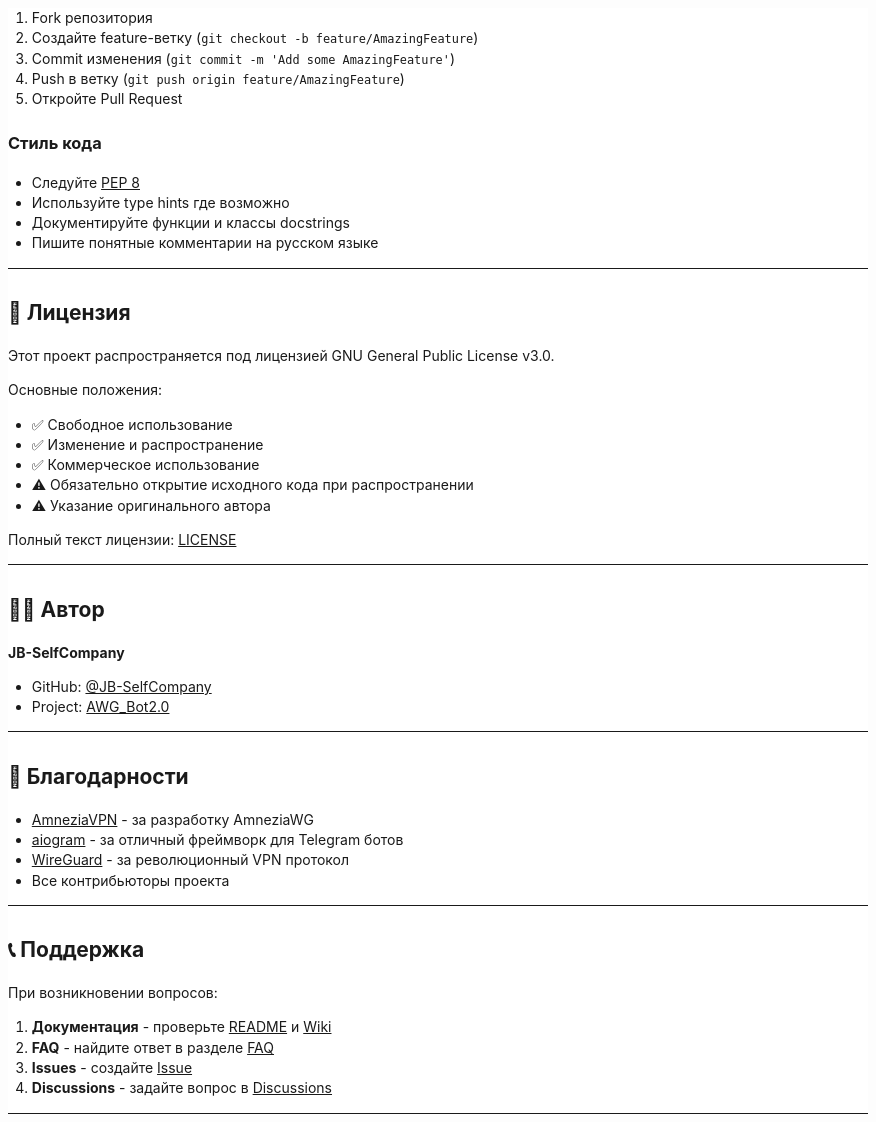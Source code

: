 1. Fork репозитория
2. Создайте feature-ветку (`git checkout -b feature/AmazingFeature`)
3. Commit изменения (`git commit -m 'Add some AmazingFeature'`)
4. Push в ветку (`git push origin feature/AmazingFeature`)
5. Откройте Pull Request

### Стиль кода

- Следуйте [PEP 8](https://pep8.org/)
- Используйте type hints где возможно
- Документируйте функции и классы docstrings
- Пишите понятные комментарии на русском языке

---

## 📄 Лицензия

Этот проект распространяется под лицензией GNU General Public License v3.0.

Основные положения:
- ✅ Свободное использование
- ✅ Изменение и распространение
- ✅ Коммерческое использование
- ⚠️ Обязательно открытие исходного кода при распространении
- ⚠️ Указание оригинального автора

Полный текст лицензии: [LICENSE](LICENSE)

---

## 👨‍💻 Автор

**JB-SelfCompany**

- GitHub: [@JB-SelfCompany](https://github.com/JB-SelfCompany)
- Project: [AWG_Bot2.0](https://github.com/JB-SelfCompany/AWG_Bot2.0)

---

## 🙏 Благодарности

- [AmneziaVPN](https://github.com/amnezia-vpn) - за разработку AmneziaWG
- [aiogram](https://github.com/aiogram/aiogram) - за отличный фреймворк для Telegram ботов
- [WireGuard](https://www.wireguard.com/) - за революционный VPN протокол
- Все контрибьюторы проекта

---

## 📞 Поддержка

При возникновении вопросов:

1. **Документация** - проверьте [README](#) и [Wiki](https://github.com/JB-SelfCompany/AWG_Bot2.0/wiki)
2. **FAQ** - найдите ответ в разделе [FAQ](#-часто-задаваемые-вопросы)
3. **Issues** - создайте [Issue](https://github.com/JB-SelfCompany/AWG_Bot2.0/issues)
4. **Discussions** - задайте вопрос в [Discussions](https://github.com/JB-SelfCompany/AWG_Bot2.0/discussions)

---